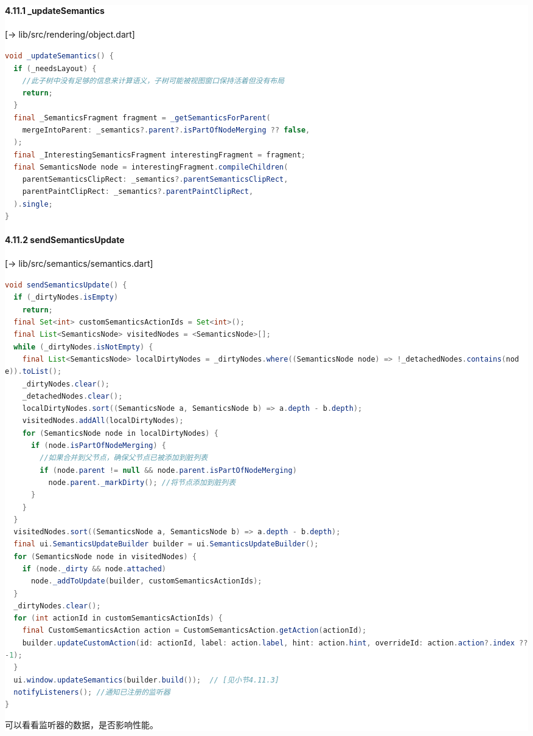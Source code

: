 #### 4.11.1 \_updateSemantics
[-> lib/src/rendering/object.dart]

```Java
void _updateSemantics() {
  if (_needsLayout) {
    //此子树中没有足够的信息来计算语义，子树可能被视图窗口保持活着但没有布局
    return;
  }
  final _SemanticsFragment fragment = _getSemanticsForParent(
    mergeIntoParent: _semantics?.parent?.isPartOfNodeMerging ?? false,
  );
  final _InterestingSemanticsFragment interestingFragment = fragment;
  final SemanticsNode node = interestingFragment.compileChildren(
    parentSemanticsClipRect: _semantics?.parentSemanticsClipRect,
    parentPaintClipRect: _semantics?.parentPaintClipRect,
  ).single;
}
```

#### 4.11.2 sendSemanticsUpdate
[-> lib/src/semantics/semantics.dart]

```Java
void sendSemanticsUpdate() {
  if (_dirtyNodes.isEmpty)
    return;
  final Set<int> customSemanticsActionIds = Set<int>();
  final List<SemanticsNode> visitedNodes = <SemanticsNode>[];
  while (_dirtyNodes.isNotEmpty) {
    final List<SemanticsNode> localDirtyNodes = _dirtyNodes.where((SemanticsNode node) => !_detachedNodes.contains(node)).toList();
    _dirtyNodes.clear();
    _detachedNodes.clear();
    localDirtyNodes.sort((SemanticsNode a, SemanticsNode b) => a.depth - b.depth);
    visitedNodes.addAll(localDirtyNodes);
    for (SemanticsNode node in localDirtyNodes) {
      if (node.isPartOfNodeMerging) {
        //如果合并到父节点，确保父节点已被添加到脏列表
        if (node.parent != null && node.parent.isPartOfNodeMerging)
          node.parent._markDirty(); //将节点添加到脏列表
      }
    }
  }
  visitedNodes.sort((SemanticsNode a, SemanticsNode b) => a.depth - b.depth);
  final ui.SemanticsUpdateBuilder builder = ui.SemanticsUpdateBuilder();
  for (SemanticsNode node in visitedNodes) {
    if (node._dirty && node.attached)
      node._addToUpdate(builder, customSemanticsActionIds);
  }
  _dirtyNodes.clear();
  for (int actionId in customSemanticsActionIds) {
    final CustomSemanticsAction action = CustomSemanticsAction.getAction(actionId);
    builder.updateCustomAction(id: actionId, label: action.label, hint: action.hint, overrideId: action.action?.index ?? -1);
  }
  ui.window.updateSemantics(builder.build());  // [见小节4.11.3]
  notifyListeners(); //通知已注册的监听器
}
```
可以看看监听器的数据，是否影响性能。
